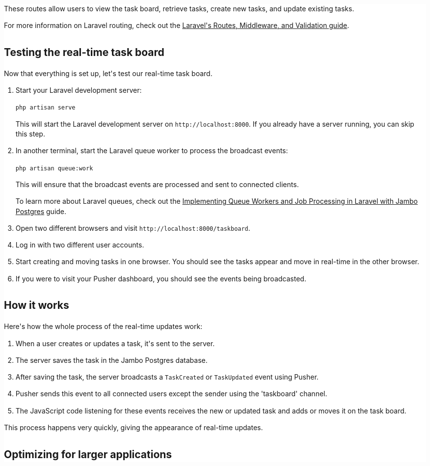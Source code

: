    These routes allow users to view the task board, retrieve tasks, create new tasks, and update existing tasks.

   For more information on Laravel routing, check out the [Laravel's Routes, Middleware, and Validation guide](/guides/laravel-routes-middleware-validation).

## Testing the real-time task board

Now that everything is set up, let's test our real-time task board.

1. Start your Laravel development server:

   ```bash
   php artisan serve
   ```

   This will start the Laravel development server on `http://localhost:8000`. If you already have a server running, you can skip this step.

2. In another terminal, start the Laravel queue worker to process the broadcast events:

   ```bash
   php artisan queue:work
   ```

   This will ensure that the broadcast events are processed and sent to connected clients.

   To learn more about Laravel queues, check out the [Implementing Queue Workers and Job Processing in Laravel with Jambo Postgres](/guides/laravel-queue-workers-job-processing) guide.

3. Open two different browsers and visit `http://localhost:8000/taskboard`.

4. Log in with two different user accounts.

5. Start creating and moving tasks in one browser. You should see the tasks appear and move in real-time in the other browser.

6. If you were to visit your Pusher dashboard, you should see the events being broadcasted.

## How it works

Here's how the whole process of the real-time updates work:

1. When a user creates or updates a task, it's sent to the server.

2. The server saves the task in the Jambo Postgres database.

3. After saving the task, the server broadcasts a `TaskCreated` or `TaskUpdated` event using Pusher.

4. Pusher sends this event to all connected users except the sender using the 'taskboard' channel.

5. The JavaScript code listening for these events receives the new or updated task and adds or moves it on the task board.

This process happens very quickly, giving the appearance of real-time updates.

## Optimizing for larger applications
